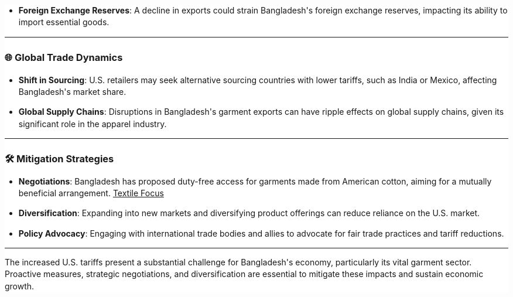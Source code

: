 - **Foreign Exchange Reserves**: A decline in exports could strain Bangladesh's foreign exchange reserves, impacting its ability to import essential goods.​
    

---

### 🌐 Global Trade Dynamics

- **Shift in Sourcing**: U.S. retailers may seek alternative sourcing countries with lower tariffs, such as India or Mexico, affecting Bangladesh's market share.​
    
- **Global Supply Chains**: Disruptions in Bangladesh's garment exports can have ripple effects on global supply chains, given its significant role in the apparel industry.​
    

---

### 🛠️ Mitigation Strategies

- **Negotiations**: Bangladesh has proposed duty-free access for garments made from American cotton, aiming for a mutually beneficial arrangement. ​[Textile Focus](https://textilefocus.com/the-new-2025-us-tariffs-and-what-they-mean-for-bangladeshs-garment-industry/?utm_source=chatgpt.com)
    
- **Diversification**: Expanding into new markets and diversifying product offerings can reduce reliance on the U.S. market.​
    
- **Policy Advocacy**: Engaging with international trade bodies and allies to advocate for fair trade practices and tariff reductions.​
    

---

The increased U.S. tariffs present a substantial challenge for Bangladesh's economy, particularly its vital garment sector. Proactive measures, strategic negotiations, and diversification are essential to mitigate these impacts and sustain economic growth.​

